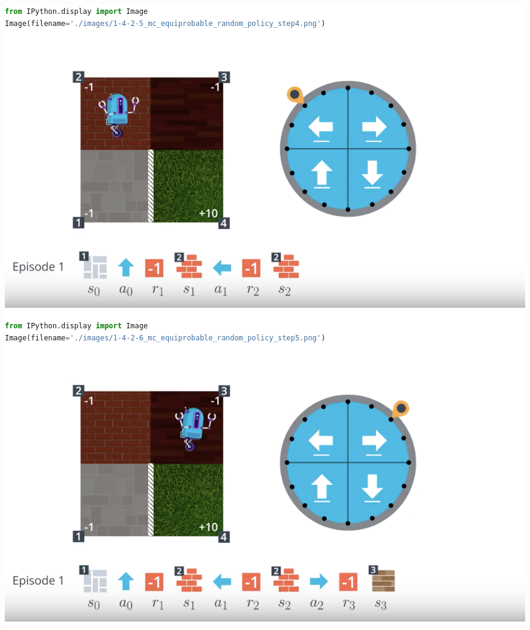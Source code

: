 


```python
from IPython.display import Image
Image(filename='./images/1-4-2-5_mc_equiprobable_random_policy_step4.png')
```




![png](/assets/images/2018-12-10-drlnd_1-4_monte_calro_methods-post/output_15_0.png)




```python
from IPython.display import Image
Image(filename='./images/1-4-2-6_mc_equiprobable_random_policy_step5.png')
```




![png](/assets/images/2018-12-10-drlnd_1-4_monte_calro_methods-post/output_16_0.png)

